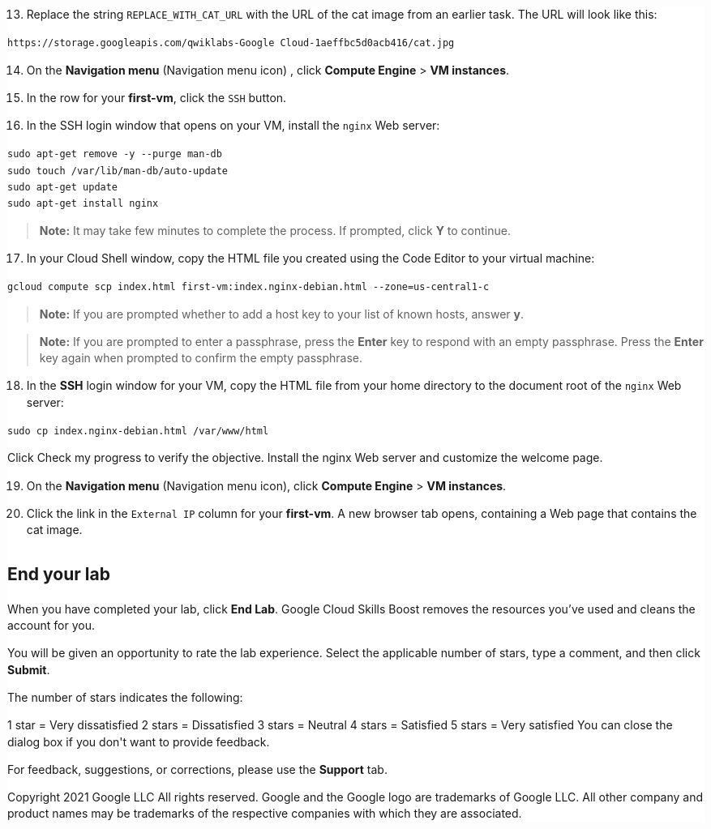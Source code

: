13. Replace the string ```REPLACE_WITH_CAT_URL``` with the URL of the cat image from an earlier task. The URL will look like this:
```shell
https://storage.googleapis.com/qwiklabs-Google Cloud-1aeffbc5d0acb416/cat.jpg
```
14. On the **Navigation menu** (Navigation menu icon) , click **Compute Engine** > **VM instances**.

15. In the row for your **first-vm**, click the ```SSH``` button.

16. In the SSH login window that opens on your VM, install the ```nginx``` Web server:

```shell
sudo apt-get remove -y --purge man-db
sudo touch /var/lib/man-db/auto-update
sudo apt-get update
sudo apt-get install nginx
```

> **Note:** It may take few minutes to complete the process. If prompted, click **Y** to continue.

17. In your Cloud Shell window, copy the HTML file you created using the Code Editor to your virtual machine:

```shell
gcloud compute scp index.html first-vm:index.nginx-debian.html --zone=us-central1-c
```
> **Note:** If you are prompted whether to add a host key to your list of known hosts, answer **y**.

> **Note:** If you are prompted to enter a passphrase, press the **Enter** key to respond with an empty passphrase. Press the **Enter** key again when prompted to confirm the empty passphrase.

18. In the **SSH** login window for your VM, copy the HTML file from your home directory to the document root of the ```nginx``` Web server:

```shell
sudo cp index.nginx-debian.html /var/www/html
```
Click Check my progress to verify the objective.
Install the nginx Web server and customize the welcome page.

19. On the **Navigation menu** (Navigation menu icon), click **Compute Engine** > **VM instances**.

20. Click the link in the ```External IP``` column for your **first-vm**. A new browser tab opens, containing a Web page that contains the cat image.

## End your lab
When you have completed your lab, click **End Lab**. Google Cloud Skills Boost removes the resources you’ve used and cleans the account for you.

You will be given an opportunity to rate the lab experience. Select the applicable number of stars, type a comment, and then click **Submit**.

The number of stars indicates the following:

1 star = Very dissatisfied
2 stars = Dissatisfied
3 stars = Neutral
4 stars = Satisfied
5 stars = Very satisfied
You can close the dialog box if you don't want to provide feedback.

For feedback, suggestions, or corrections, please use the **Support** tab.

Copyright 2021 Google LLC All rights reserved. Google and the Google logo are trademarks of Google LLC. All other company and product names may be trademarks of the respective companies with which they are associated.